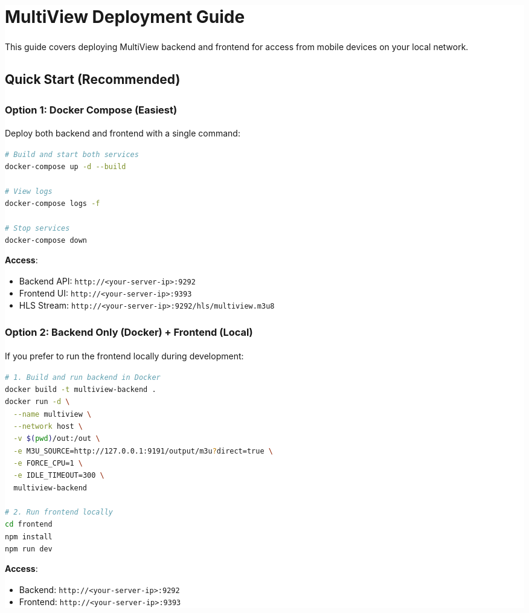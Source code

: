 # MultiView Deployment Guide

This guide covers deploying MultiView backend and frontend for access from mobile devices on your local network.

## Quick Start (Recommended)

### Option 1: Docker Compose (Easiest)

Deploy both backend and frontend with a single command:

```bash
# Build and start both services
docker-compose up -d --build

# View logs
docker-compose logs -f

# Stop services
docker-compose down
```

**Access**:
- Backend API: `http://<your-server-ip>:9292`
- Frontend UI: `http://<your-server-ip>:9393`
- HLS Stream: `http://<your-server-ip>:9292/hls/multiview.m3u8`

### Option 2: Backend Only (Docker) + Frontend (Local)

If you prefer to run the frontend locally during development:

```bash
# 1. Build and run backend in Docker
docker build -t multiview-backend .
docker run -d \
  --name multiview \
  --network host \
  -v $(pwd)/out:/out \
  -e M3U_SOURCE=http://127.0.0.1:9191/output/m3u?direct=true \
  -e FORCE_CPU=1 \
  -e IDLE_TIMEOUT=300 \
  multiview-backend

# 2. Run frontend locally
cd frontend
npm install
npm run dev
```

**Access**:
- Backend: `http://<your-server-ip>:9292`
- Frontend: `http://<your-server-ip>:9393`
